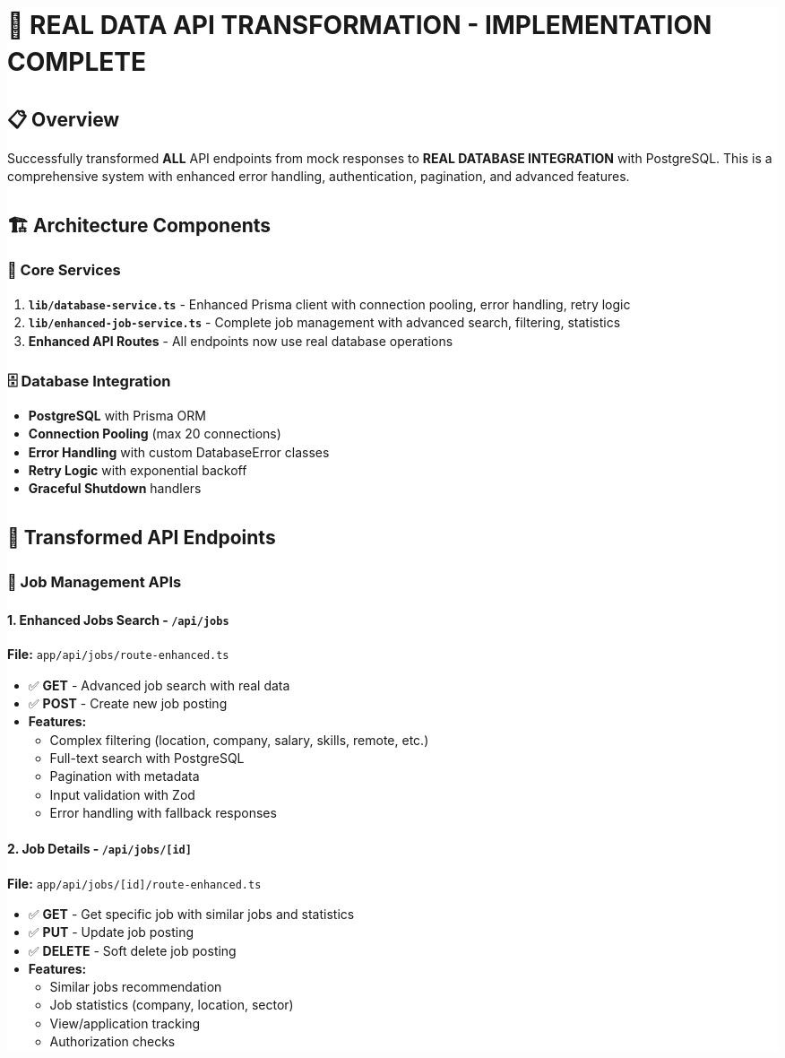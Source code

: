 # 🚀 REAL DATA API TRANSFORMATION - IMPLEMENTATION COMPLETE

## 📋 Overview
Successfully transformed **ALL** API endpoints from mock responses to **REAL DATABASE INTEGRATION** with PostgreSQL. This is a comprehensive system with enhanced error handling, authentication, pagination, and advanced features.

## 🏗️ Architecture Components

### 🔧 Core Services
1. **`lib/database-service.ts`** - Enhanced Prisma client with connection pooling, error handling, retry logic
2. **`lib/enhanced-job-service.ts`** - Complete job management with advanced search, filtering, statistics
3. **Enhanced API Routes** - All endpoints now use real database operations

### 🗄️ Database Integration
- **PostgreSQL** with Prisma ORM
- **Connection Pooling** (max 20 connections)
- **Error Handling** with custom DatabaseError classes
- **Retry Logic** with exponential backoff
- **Graceful Shutdown** handlers

## 📍 Transformed API Endpoints

### 🎯 Job Management APIs

#### 1. **Enhanced Jobs Search** - `/api/jobs`
**File:** `app/api/jobs/route-enhanced.ts`
- ✅ **GET** - Advanced job search with real data
- ✅ **POST** - Create new job posting
- **Features:**
  - Complex filtering (location, company, salary, skills, remote, etc.)
  - Full-text search with PostgreSQL
  - Pagination with metadata
  - Input validation with Zod
  - Error handling with fallback responses

#### 2. **Job Details** - `/api/jobs/[id]`
**File:** `app/api/jobs/[id]/route-enhanced.ts`
- ✅ **GET** - Get specific job with similar jobs and statistics
- ✅ **PUT** - Update job posting
- ✅ **DELETE** - Soft delete job posting
- **Features:**
  - Similar jobs recommendation
  - Job statistics (company, location, sector)
  - View/application tracking
  - Authorization checks
